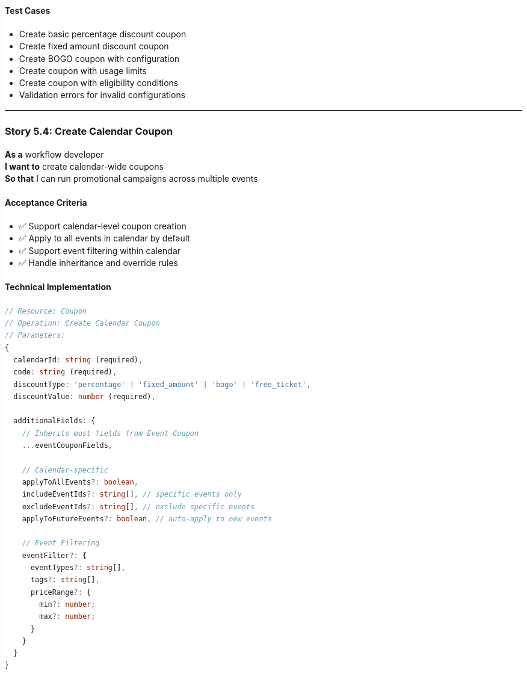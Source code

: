 #### Test Cases
- Create basic percentage discount coupon
- Create fixed amount discount coupon
- Create BOGO coupon with configuration
- Create coupon with usage limits
- Create coupon with eligibility conditions
- Validation errors for invalid configurations

---

### Story 5.4: Create Calendar Coupon
**As a** workflow developer  
**I want to** create calendar-wide coupons  
**So that** I can run promotional campaigns across multiple events

#### Acceptance Criteria
- ✅ Support calendar-level coupon creation
- ✅ Apply to all events in calendar by default
- ✅ Support event filtering within calendar
- ✅ Handle inheritance and override rules

#### Technical Implementation
```typescript
// Resource: Coupon
// Operation: Create Calendar Coupon
// Parameters:
{
  calendarId: string (required),
  code: string (required),
  discountType: 'percentage' | 'fixed_amount' | 'bogo' | 'free_ticket',
  discountValue: number (required),
  
  additionalFields: {
    // Inherits most fields from Event Coupon
    ...eventCouponFields,
    
    // Calendar-specific
    applyToAllEvents?: boolean,
    includeEventIds?: string[], // specific events only
    excludeEventIds?: string[], // exclude specific events
    applyToFutureEvents?: boolean, // auto-apply to new events
    
    // Event Filtering
    eventFilter?: {
      eventTypes?: string[],
      tags?: string[],
      priceRange?: {
        min?: number;
        max?: number;
      }
    }
  }
}
```
